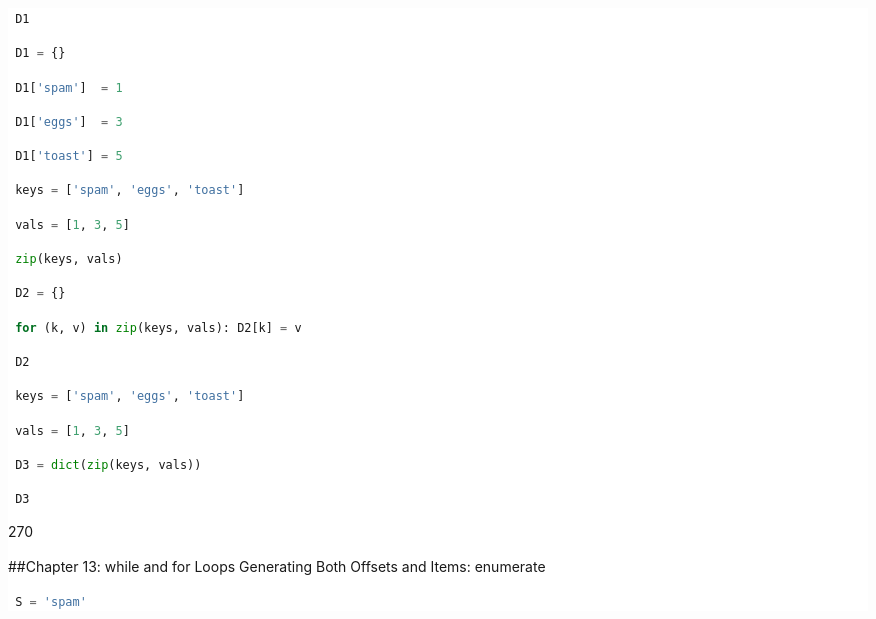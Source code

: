 ```python
 D1
```

```python
 D1 = {}
```

```python
 D1['spam']  = 1
```

```python
 D1['eggs']  = 3
```

```python
 D1['toast'] = 5
```

```python
 keys = ['spam', 'eggs', 'toast']
```

```python
 vals = [1, 3, 5]
```

```python
 zip(keys, vals)
```

```python
 D2 = {}
```

```python
 for (k, v) in zip(keys, vals): D2[k] = v
```

```python
 D2
```

```python
 keys = ['spam', 'eggs', 'toast']
```

```python
 vals = [1, 3, 5]
```

```python
 D3 = dict(zip(keys, vals))
```

```python
 D3
```

270

##Chapter 13: while and for Loops
Generating Both Offsets and Items: enumerate
```python
 S = 'spam'
```
